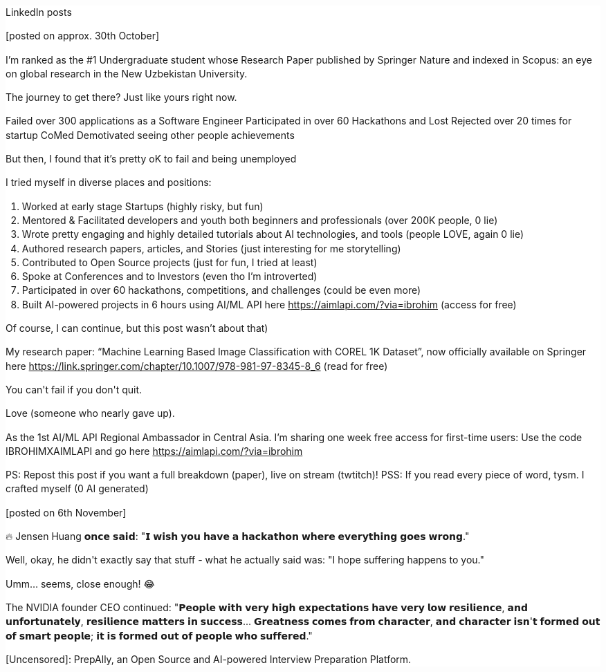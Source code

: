 LinkedIn posts


[posted on approx. 30th October]

I’m ranked as the #1 Undergraduate student whose Research Paper published by Springer Nature and indexed in Scopus: an eye on global research in the New Uzbekistan University.

The journey to get there? Just like yours right now.

Failed over 300 applications as a Software Engineer
Participated in over 60 Hackathons and Lost
Rejected over 20 times for startup CoMed
Demotivated seeing other people achievements

But then, I found that it’s pretty oK to fail and being unemployed

I tried myself in diverse places and positions:

1. Worked at early stage Startups (highly risky, but fun)
2. Mentored & Facilitated developers and youth both beginners and professionals (over 200K people, 0 lie)
3. Wrote pretty engaging and highly detailed tutorials about AI technologies, and tools (people LOVE, again 0 lie)
4. Authored research papers, articles, and Stories (just interesting for me storytelling)
5. Contributed to Open Source projects (just for fun, I tried at least)
6. Spoke at Conferences and to Investors (even tho I’m introverted)
7. Participated in over 60 hackathons, competitions, and challenges (could be even more)
8. Built AI-powered projects in 6 hours using AI/ML API here https://aimlapi.com/?via=ibrohim (access for free)

Of course, I can continue, but this post wasn’t about that)

My research paper: “Machine Learning Based Image Classification with COREL 1K Dataset”, now officially available on Springer here https://link.springer.com/chapter/10.1007/978-981-97-8345-8_6 (read for free)

You can't fail if you don't quit.

Love (someone who nearly gave up).

As the 1st AI/ML API Regional Ambassador in Central Asia. I’m sharing one week free access for first-time users: Use the code IBROHIMXAIMLAPI and go here https://aimlapi.com/?via=ibrohim

PS: Repost this post if you want a full breakdown (paper), live on stream (twtitch)!
PSS: If you read every piece of word, tysm. I crafted myself (0 AI generated)



[posted on 6th November]

🔥 Jensen Huang 𝗼𝗻𝗰𝗲 𝘀𝗮𝗶𝗱: "𝗜 𝘄𝗶𝘀𝗵 𝘆𝗼𝘂 𝗵𝗮𝘃𝗲 𝗮 𝗵𝗮𝗰𝗸𝗮𝘁𝗵𝗼𝗻 𝘄𝗵𝗲𝗿𝗲 𝗲𝘃𝗲𝗿𝘆𝘁𝗵𝗶𝗻𝗴 𝗴𝗼𝗲𝘀 𝘄𝗿𝗼𝗻𝗴."

Well, okay, he didn't exactly say that stuff - what he actually said was: "I hope suffering happens to you."

Umm… seems, close enough! 😂

The NVIDIA founder CEO continued: "𝗣𝗲𝗼𝗽𝗹𝗲 𝘄𝗶𝘁𝗵 𝘃𝗲𝗿𝘆 𝗵𝗶𝗴𝗵 𝗲𝘅𝗽𝗲𝗰𝘁𝗮𝘁𝗶𝗼𝗻𝘀 𝗵𝗮𝘃𝗲 𝘃𝗲𝗿𝘆 𝗹𝗼𝘄 𝗿𝗲𝘀𝗶𝗹𝗶𝗲𝗻𝗰𝗲, 𝗮𝗻𝗱 𝘂𝗻𝗳𝗼𝗿𝘁𝘂𝗻𝗮𝘁𝗲𝗹𝘆, 𝗿𝗲𝘀𝗶𝗹𝗶𝗲𝗻𝗰𝗲 𝗺𝗮𝘁𝘁𝗲𝗿𝘀 𝗶𝗻 𝘀𝘂𝗰𝗰𝗲𝘀𝘀... 𝗚𝗿𝗲𝗮𝘁𝗻𝗲𝘀𝘀 𝗰𝗼𝗺𝗲𝘀 𝗳𝗿𝗼𝗺 𝗰𝗵𝗮𝗿𝗮𝗰𝘁𝗲𝗿, 𝗮𝗻𝗱 𝗰𝗵𝗮𝗿𝗮𝗰𝘁𝗲𝗿 𝗶𝘀𝗻'𝘁 𝗳𝗼𝗿𝗺𝗲𝗱 𝗼𝘂𝘁 𝗼𝗳 𝘀𝗺𝗮𝗿𝘁 𝗽𝗲𝗼𝗽𝗹𝗲; 𝗶𝘁 𝗶𝘀 𝗳𝗼𝗿𝗺𝗲𝗱 𝗼𝘂𝘁 𝗼𝗳 𝗽𝗲𝗼𝗽𝗹𝗲 𝘄𝗵𝗼 𝘀𝘂𝗳𝗳𝗲𝗿𝗲𝗱."


[Uncensored]: PrepAlly, an Open Source and AI-powered Interview Preparation Platform.